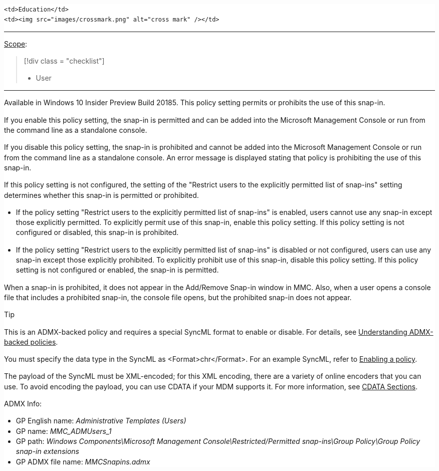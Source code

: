    <td>Education</td>
    <td><img src="images/crossmark.png" alt="cross mark" /></td>
</tr>
</table>


<hr/>


[Scope](./policy-configuration-service-provider.md#policy-scope):

> [!div class = "checklist"]
> * User

<hr/>



Available in Windows 10 Insider Preview Build 20185. This policy setting permits or prohibits the use of this snap-in. 

If you enable this policy setting, the snap-in is permitted and can be added into the Microsoft Management Console or run from the command line as a standalone console. 

If you disable this policy setting, the snap-in is prohibited and cannot be added into the Microsoft Management Console or run from the command line as a standalone console. An error message is displayed stating that policy is prohibiting the use of this snap-in. 

If this policy setting is not configured, the setting of the "Restrict users to the explicitly permitted list of snap-ins" setting determines whether this snap-in is permitted or prohibited. 

- If the policy setting "Restrict users to the explicitly permitted list of snap-ins" is enabled, users cannot use any snap-in except those explicitly permitted. To explicitly permit use of this snap-in, enable this policy setting. If this policy setting is not configured or disabled, this snap-in is prohibited. 

- If the policy setting "Restrict users to the explicitly permitted list of snap-ins" is disabled or not configured, users can use any snap-in except those explicitly prohibited. To explicitly prohibit use of this snap-in, disable this policy setting. If this policy setting is not configured or enabled, the snap-in is permitted. 

When a snap-in is prohibited, it does not appear in the Add/Remove Snap-in window in MMC. Also, when a user opens a console file that includes a prohibited snap-in, the console file opens, but the prohibited snap-in does not appear.


> [!TIP]
> This is an ADMX-backed policy and requires a special SyncML format to enable or disable. For details, see [Understanding ADMX-backed policies](./understanding-admx-backed-policies.md).
> 
> You must specify the data type in the SyncML as &lt;Format&gt;chr&lt;/Format&gt;. For an example SyncML, refer to [Enabling a policy](./understanding-admx-backed-policies.md#enabling-a-policy).
> 
> The payload of the SyncML must be XML-encoded; for this XML encoding, there are a variety of online encoders that you can use. To avoid encoding the payload, you can use CDATA if your MDM supports it. For more information, see [CDATA Sections](http://www.w3.org/TR/REC-xml/#sec-cdata-sect).


ADMX Info:  
-   GP English name: *Administrative Templates (Users)*
-   GP name: *MMC_ADMUsers_1*
-   GP path: *Windows Components\Microsoft Management Console\Restricted/Permitted snap-ins\Group Policy\Group Policy snap-in extensions*
-   GP ADMX file name: *MMCSnapins.admx*
